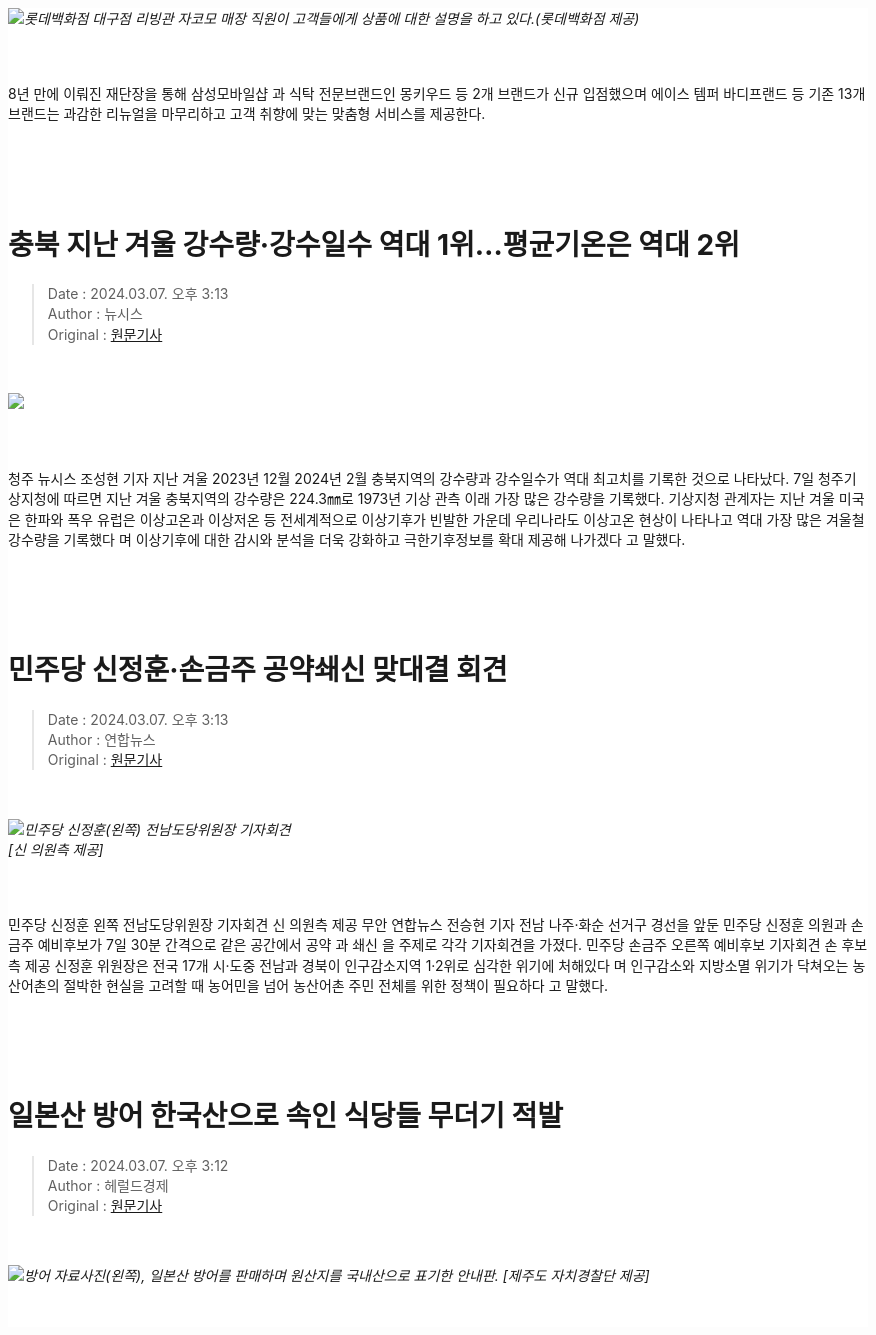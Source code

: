 <img src="https://imgnews.pstatic.net/image/421/2024/03/07/0007396845_001_20240307151308727.jpg?type=w647" id="img1"></img><em class="img_desc">롯데백화점 대구점 리빙관 자코모 매장 직원이 고객들에게 상품에 대한 설명을 하고 있다.(롯데백화점 제공)</em>  
<br/><br/>  
  
8년 만에 이뤄진 재단장을 통해 삼성모바일샵 과 식탁 전문브랜드인 몽키우드 등 2개 브랜드가 신규 입점했으며 에이스 템퍼 바디프랜드 등 기존 13개 브랜드는 과감한 리뉴얼을 마무리하고 고객 취향에 맞는 맞춤형 서비스를 제공한다.  
<br/><br/><br/>  

  
# 충북 지난 겨울 강수량·강수일수 역대 1위…평균기온은 역대 2위  
  
> Date : 2024.03.07. 오후 3:13  
> Author : 뉴시스  
> Original : [원문기사](https://n.news.naver.com/mnews/article/003/0012413240?sid=102)  
<br/>  
  
<img src="https://imgnews.pstatic.net/image/003/2024/03/07/NISI20240205_0020222030_web_20240205190431_20240307151308062.jpg?type=w647" id="img1"></img>  
<br/><br/>  
  
청주 뉴시스 조성현 기자 지난 겨울 2023년 12월 2024년 2월 충북지역의 강수량과 강수일수가 역대 최고치를 기록한 것으로 나타났다.
7일 청주기상지청에 따르면 지난 겨울 충북지역의 강수량은 224.3㎜로 1973년 기상 관측 이래 가장 많은 강수량을 기록했다.
기상지청 관계자는 지난 겨울 미국은 한파와 폭우 유럽은 이상고온과 이상저온 등 전세계적으로 이상기후가 빈발한 가운데 우리나라도 이상고온 현상이 나타나고 역대 가장 많은 겨울철 강수량을 기록했다 며 이상기후에 대한 감시와 분석을 더욱 강화하고 극한기후정보를 확대 제공해 나가겠다 고 말했다.  
<br/><br/><br/>  

  
# 민주당 신정훈·손금주 공약쇄신 맞대결 회견  
  
> Date : 2024.03.07. 오후 3:13  
> Author : 연합뉴스  
> Original : [원문기사](https://n.news.naver.com/mnews/article/001/0014549085?sid=102)  
<br/>  
  
<img src="https://imgnews.pstatic.net/image/001/2024/03/07/AKR20240307114300054_01_i_P4_20240307151308545.jpg?type=w647" id="img1"></img><em class="img_desc">민주당 신정훈(왼쪽) 전남도당위원장 기자회견<br/>[신 의원측 제공]</em>  
<br/><br/>  
  
민주당 신정훈 왼쪽 전남도당위원장 기자회견 신 의원측 제공 무안 연합뉴스 전승현 기자 전남 나주·화순 선거구 경선을 앞둔 민주당 신정훈 의원과 손금주 예비후보가 7일 30분 간격으로 같은 공간에서 공약 과 쇄신 을 주제로 각각 기자회견을 가졌다.
민주당 손금주 오른쪽 예비후보 기자회견 손 후보측 제공 신정훈 위원장은 전국 17개 시·도중 전남과 경북이 인구감소지역 1·2위로 심각한 위기에 처해있다 며 인구감소와 지방소멸 위기가 닥쳐오는 농산어촌의 절박한 현실을 고려할 때 농어민을 넘어 농산어촌 주민 전체를 위한 정책이 필요하다 고 말했다.  
<br/><br/><br/>  

  
# 일본산 방어 한국산으로 속인 식당들 무더기 적발  
  
> Date : 2024.03.07. 오후 3:12  
> Author : 헤럴드경제  
> Original : [원문기사](https://n.news.naver.com/mnews/article/016/0002277055?sid=102)  
<br/>  
  
<img src="https://imgnews.pstatic.net/image/016/2024/03/07/20240307050662_0_20240307151213398.jpg?type=w647" id="img1"></img><em class="img_desc">방어 자료사진(왼쪽), 일본산 방어를 판매하며 원산지를 국내산으로 표기한 안내판. [제주도 자치경찰단 제공]</em>  
<br/><br/>  
  